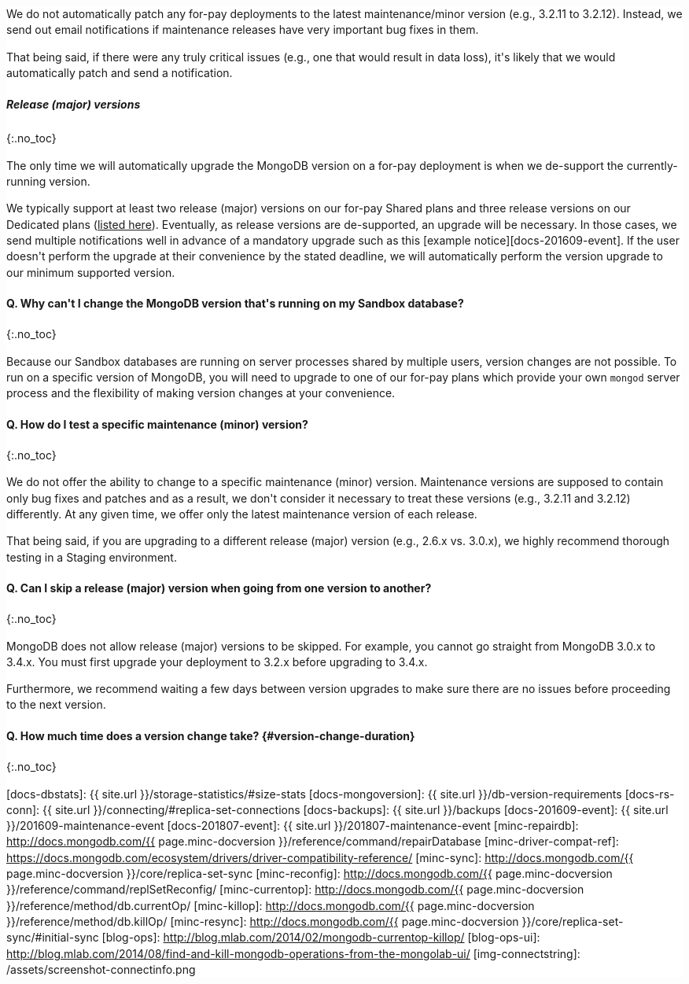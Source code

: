 We do not automatically patch any for-pay deployments to the latest maintenance/minor version (e.g., 3.2.11 to 3.2.12). Instead, we send out email notifications if maintenance releases have very important bug fixes in them.

That being said, if there were any truly critical issues (e.g., one that would result in data loss), it's likely that we would automatically patch and send a notification.

##### Release (major) versions
{:.no_toc}

The only time we will automatically upgrade the MongoDB version on a for-pay deployment is when we de-support the currently-running version.

We typically support at least two release (major) versions on our for-pay Shared plans and three release versions on our Dedicated plans ([listed here](#available-versions)). Eventually, as release versions are de-supported, an upgrade will be necessary. In those cases, we send multiple notifications well in advance of a mandatory upgrade such as this [example notice][docs-201609-event]. If the user doesn't perform the upgrade at their convenience by the stated deadline, we will automatically perform the version upgrade to our minimum supported version.

#### Q. Why can't I change the MongoDB version that's running on my Sandbox database?  
{:.no_toc}

Because our Sandbox databases are running on server processes shared by multiple users, version changes are not possible. To run on a specific version of MongoDB, you will need to upgrade to one of our for-pay plans which provide your own `mongod` server process and the flexibility of making version changes at your convenience.

#### Q. How do I test a specific maintenance (minor) version?
{:.no_toc}

We do not offer the ability to change to a specific maintenance (minor) version. Maintenance versions are supposed to contain only bug fixes and patches and as a result, we don't consider it necessary to treat these versions (e.g., 3.2.11 and 3.2.12) differently. At any given time, we offer only the latest maintenance version of each release.

That being said, if you are upgrading to a different release (major) version (e.g., 2.6.x vs. 3.0.x), we highly recommend thorough testing in a Staging environment.

#### Q. Can I skip a release (major) version when going from one version to another?
{:.no_toc}

MongoDB does not allow release (major) versions to be skipped. For example, you cannot go straight from MongoDB 3.0.x to 3.4.x.  You must first upgrade your deployment to 3.2.x before upgrading to 3.4.x. 

Furthermore, we recommend waiting a few days between version upgrades to make sure there are no issues before proceeding to the next version.

#### Q. How much time does a version change take? {#version-change-duration}
{:.no_toc}


[mlab-login]:                   https://mlab.com/login
[mlab-create]:                  https://mlab.com/create
[docs-dbstats]:                 {{ site.url }}/storage-statistics/#size-stats
[docs-mongoversion]:            {{ site.url }}/db-version-requirements
[docs-rs-conn]:                 {{ site.url }}/connecting/#replica-set-connections
[docs-backups]:                 {{ site.url }}/backups
[docs-201609-event]:            {{ site.url }}/201609-maintenance-event
[docs-201807-event]:            {{ site.url }}/201807-maintenance-event
[minc-repairdb]:                http://docs.mongodb.com/{{ page.minc-docversion }}/reference/command/repairDatabase
[minc-driver-compat-ref]:       https://docs.mongodb.com/ecosystem/drivers/driver-compatibility-reference/
[minc-sync]:                    http://docs.mongodb.com/{{ page.minc-docversion }}/core/replica-set-sync
[minc-reconfig]:                http://docs.mongodb.com/{{ page.minc-docversion }}/reference/command/replSetReconfig/
[minc-currentop]:               http://docs.mongodb.com/{{ page.minc-docversion }}/reference/method/db.currentOp/
[minc-killop]:                  http://docs.mongodb.com/{{ page.minc-docversion }}/reference/method/db.killOp/
[minc-resync]:                  http://docs.mongodb.com/{{ page.minc-docversion }}/core/replica-set-sync/#initial-sync
[blog-ops]:                     http://blog.mlab.com/2014/02/mongodb-currentop-killop/
[blog-ops-ui]:                  http://blog.mlab.com/2014/08/find-and-kill-mongodb-operations-from-the-mongolab-ui/
[img-connectstring]:    /assets/screenshot-connectinfo.png
[^foot-text]: Database server processes for deployments with a large number of databases can take significantly longer to start.